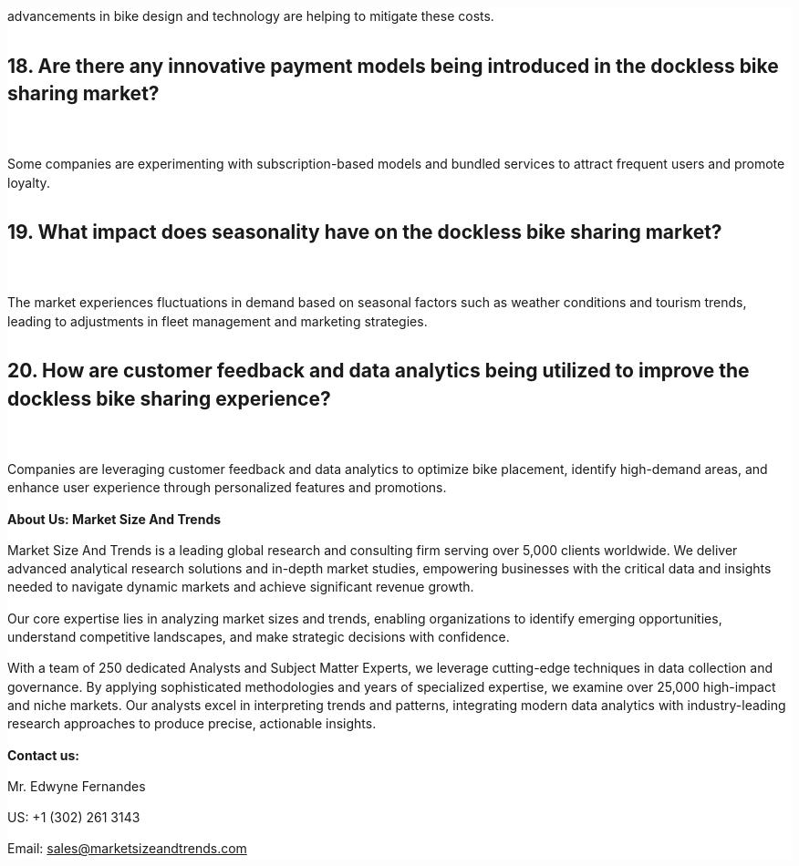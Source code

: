 advancements in bike design and technology are helping to mitigate these costs.</p><h2>18. Are there any innovative payment models being introduced in the dockless bike sharing market?</h2><p>&nbsp;</p><p>Some companies are experimenting with subscription-based models and bundled services to attract frequent users and promote loyalty.</p><h2>19. What impact does seasonality have on the dockless bike sharing market?</h2><p>&nbsp;</p><p>The market experiences fluctuations in demand based on seasonal factors such as weather conditions and tourism trends, leading to adjustments in fleet management and marketing strategies.</p><h2>20. How are customer feedback and data analytics being utilized to improve the dockless bike sharing experience?</h2><p>&nbsp;</p><p>Companies are leveraging customer feedback and data analytics to optimize bike placement, identify high-demand areas, and enhance user experience through personalized features and promotions.</p></body></html></p><p><strong>About Us:&nbsp;Market Size And Trends</strong></p><p>Market Size And Trends&nbsp;is a leading global research and consulting firm serving over 5,000 clients worldwide. We deliver advanced analytical research solutions and in-depth market studies, empowering businesses with the critical data and insights needed to navigate dynamic markets and achieve significant revenue growth.</p><p>Our core expertise lies in analyzing market sizes and trends, enabling organizations to identify emerging opportunities, understand competitive landscapes, and make strategic decisions with confidence.</p><p>With a team of 250 dedicated Analysts and Subject Matter Experts, we leverage cutting-edge techniques in data collection and governance. By applying sophisticated methodologies and years of specialized expertise, we examine over 25,000 high-impact and niche markets. Our analysts excel in interpreting trends and patterns, integrating modern data analytics with industry-leading research approaches to produce precise, actionable insights.</p><p><strong>Contact us:</strong></p><p>Mr. Edwyne Fernandes</p><p>US: +1 (302) 261 3143</p><p>Email: <a href="mailto:sales@marketsizeandtrends.com">sales@marketsizeandtrends.com</a>&nbsp;</p>

